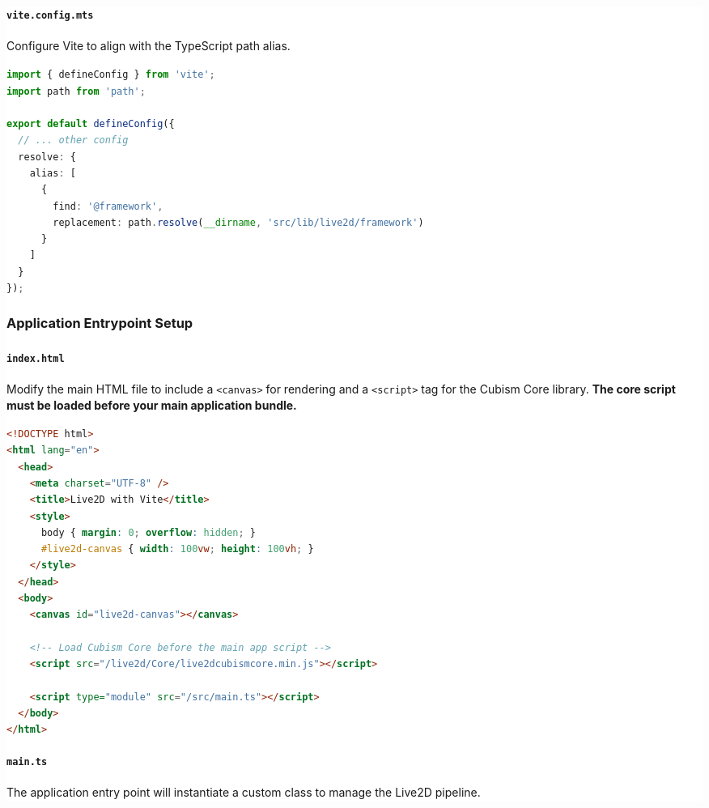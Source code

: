 #### `vite.config.mts`

Configure Vite to align with the TypeScript path alias.

```typescript
import { defineConfig } from 'vite';
import path from 'path';

export default defineConfig({
  // ... other config
  resolve: {
    alias: [
      { 
        find: '@framework', 
        replacement: path.resolve(__dirname, 'src/lib/live2d/framework') 
      }
    ]
  }
});
```

### Application Entrypoint Setup

#### `index.html`

Modify the main HTML file to include a `<canvas>` for rendering and a `<script>` tag for the Cubism Core library. **The core script must be loaded before your main application bundle.**

```html
<!DOCTYPE html>
<html lang="en">
  <head>
    <meta charset="UTF-8" />
    <title>Live2D with Vite</title>
    <style>
      body { margin: 0; overflow: hidden; }
      #live2d-canvas { width: 100vw; height: 100vh; }
    </style>
  </head>
  <body>
    <canvas id="live2d-canvas"></canvas>

    <!-- Load Cubism Core before the main app script -->
    <script src="/live2d/Core/live2dcubismcore.min.js"></script>
    
    <script type="module" src="/src/main.ts"></script>
  </body>
</html>
```

#### `main.ts`

The application entry point will instantiate a custom class to manage the Live2D pipeline.
